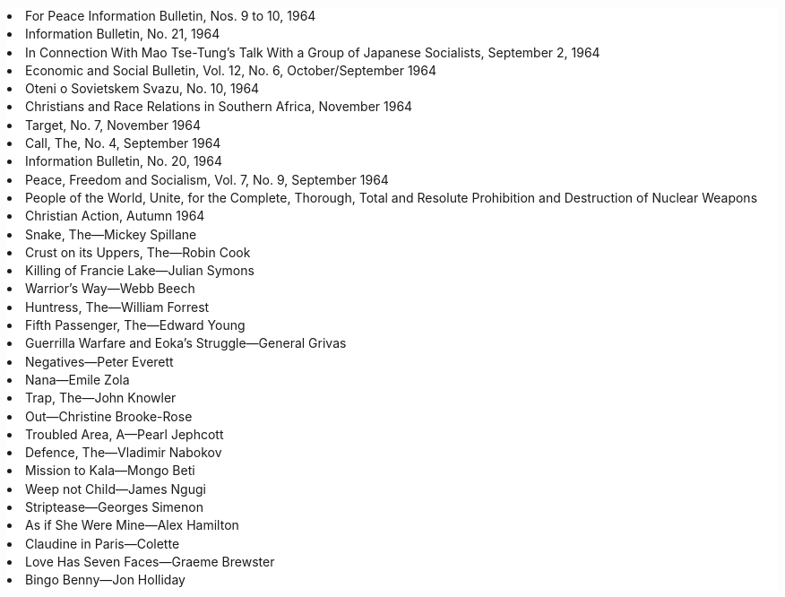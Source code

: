 <li>For Peace Information Bulletin, Nos. 9 to 10, 1964</li>

<li>Information Bulletin, No. 21, 1964</li>

<li>In Connection With Mao Tse-Tung&#x2019;s Talk With a Group of Japanese Socialists, September 2, 1964</li>

<li>Economic and Social Bulletin, Vol. 12, No. 6, October/September 1964</li>

<li>Oteni o Sovietskem Svazu, No. 10, 1964</li>

<li>Christians and Race Relations in Southern Africa, November 1964</li>

<li>Target, No. 7, November 1964</li>

<li>Call, The, No. 4, September 1964</li>

<li>Information Bulletin, No. 20, 1964</li>

<li>Peace, Freedom and Socialism, Vol. 7, No. 9, September 1964</li>

<li>People of the World, Unite, for the Complete, Thorough, Total and Resolute Prohibition and Destruction of Nuclear Weapons</li>

<li>Christian Action, Autumn 1964</li>

<li>Snake, The&#x2014;Mickey Spillane</li>

<li>Crust on its Uppers, The&#x2014;Robin Cook</li>

<li>Killing of Francie Lake&#x2014;Julian Symons</li>

<li>Warrior&#x2019;s Way&#x2014;Webb Beech</li>

<li>Huntress, The&#x2014;William Forrest</li>

<li>Fifth Passenger, The&#x2014;Edward Young</li>

<li>Guerrilla Warfare and Eoka&#x2019;s Struggle&#x2014;General Grivas</li>

<li>Negatives&#x2014;Peter Everett</li>

<li>Nana&#x2014;Emile Zola</li>

<li>Trap, The&#x2014;John Knowler</li>

<li>Out&#x2014;Christine Brooke-Rose</li>

<li>Troubled Area, A&#x2014;Pearl Jephcott</li>

<li>Defence, The&#x2014;Vladimir Nabokov</li>

<li>Mission to Kala&#x2014;Mongo Beti</li>

<li>Weep not Child&#x2014;James Ngugi</li>

<li>Striptease&#x2014;Georges Simenon</li>

<li>As if She Were Mine&#x2014;Alex Hamilton</li>

<li>Claudine in Paris&#x2014;Colette</li>

<li>Love Has Seven Faces&#x2014;Graeme Brewster</li>

<li>Bingo Benny&#x2014;Jon Holliday</li>
